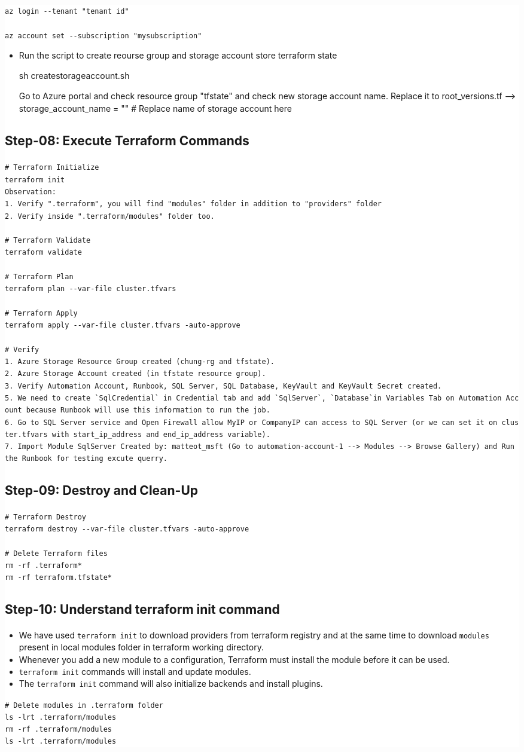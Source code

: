 	az login --tenant "tenant id"

	az account set --subscription "mysubscription"

* Run the script to create reourse group and storage account store terraform state

	sh createstorageaccount.sh

	Go to Azure portal and check resource group "tfstate" and check new storage account name. Replace it to root_versions.tf  --> storage_account_name = "" # Replace name of storage account here

## Step-08: Execute Terraform Commands
```t
# Terraform Initialize
terraform init
Observation: 
1. Verify ".terraform", you will find "modules" folder in addition to "providers" folder
2. Verify inside ".terraform/modules" folder too.

# Terraform Validate
terraform validate

# Terraform Plan
terraform plan --var-file cluster.tfvars

# Terraform Apply
terraform apply --var-file cluster.tfvars -auto-approve

# Verify 
1. Azure Storage Resource Group created (chung-rg and tfstate).
2. Azure Storage Account created (in tfstate resource group).
3. Verify Automation Account, Runbook, SQL Server, SQL Database, KeyVault and KeyVault Secret created.
5. We need to create `SqlCredential` in Credential tab and add `SqlServer`, `Database`in Variables Tab on Automation Account because Runbook will use this information to run the job.
6. Go to SQL Server service and Open Firewall allow MyIP or CompanyIP can access to SQL Server (or we can set it on cluster.tfvars with start_ip_address and end_ip_address variable).
7. Import Module SqlServer Created by: matteot_msft (Go to automation-account-1 --> Modules --> Browse Gallery) and Run the Runbook for testing excute querry.
```


## Step-09: Destroy and Clean-Up
```t
# Terraform Destroy
terraform destroy --var-file cluster.tfvars -auto-approve

# Delete Terraform files 
rm -rf .terraform*
rm -rf terraform.tfstate*
```

## Step-10: Understand terraform init command
- We have used `terraform init` to download providers from terraform registry and at the same time to download `modules` present in local modules folder in terraform working directory. 
- Whenever you add a new module to a configuration, Terraform must install the module before it can be used. 
- `terraform init` commands will install and update modules. 
- The `terraform init` command will also initialize backends and install plugins.
```t
# Delete modules in .terraform folder
ls -lrt .terraform/modules
rm -rf .terraform/modules
ls -lrt .terraform/modules

```